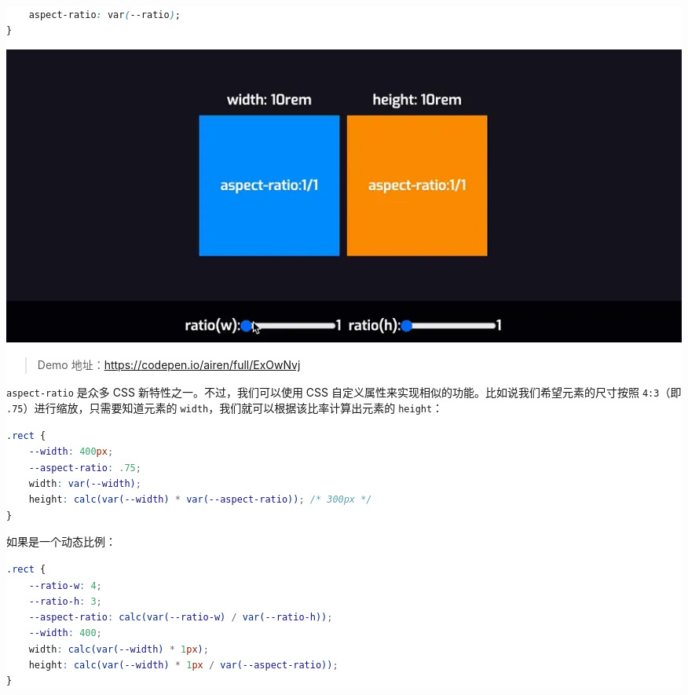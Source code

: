 ```CSS
    aspect-ratio: var(--ratio); 
}
```

![img](./images/c013acd85130d6f7f97ee679578ce74b.webp )

> Demo 地址：<https://codepen.io/airen/full/ExOwNvj>

`aspect-ratio` 是众多 CSS 新特性之一。不过，我们可以使用 CSS 自定义属性来实现相似的功能。比如说我们希望元素的尺寸按照 `4:3`（即 `.75`）进行缩放，只需要知道元素的 `width`，我们就可以根据该比率计算出元素的 `height`：

```CSS
.rect { 
    --width: 400px; 
    --aspect-ratio: .75; 
    width: var(--width); 
    height: calc(var(--width) * var(--aspect-ratio)); /* 300px */ 
} 
```

如果是一个动态比例：

```CSS
.rect { 
    --ratio-w: 4; 
    --ratio-h: 3; 
    --aspect-ratio: calc(var(--ratio-w) / var(--ratio-h)); 
    --width: 400; 
    width: calc(var(--width) * 1px); 
    height: calc(var(--width) * 1px / var(--aspect-ratio)); 
}
```
